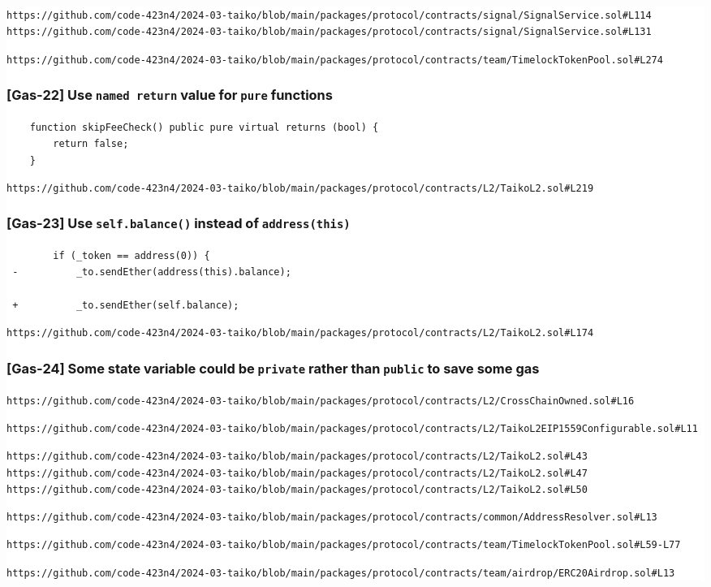 ```
https://github.com/code-423n4/2024-03-taiko/blob/main/packages/protocol/contracts/signal/SignalService.sol#L114
https://github.com/code-423n4/2024-03-taiko/blob/main/packages/protocol/contracts/signal/SignalService.sol#L131
```
```
https://github.com/code-423n4/2024-03-taiko/blob/main/packages/protocol/contracts/team/TimelockTokenPool.sol#L274
```

### [Gas-22] Use `named return` value for `pure` functions
```
    function skipFeeCheck() public pure virtual returns (bool) {  
        return false;
    }
```
```
https://github.com/code-423n4/2024-03-taiko/blob/main/packages/protocol/contracts/L2/TaikoL2.sol#L219
```



### [Gas-23] Use `self.balance()` instead of `address(this)`
```diff
        if (_token == address(0)) {
 -          _to.sendEther(address(this).balance);

 +          _to.sendEther(self.balance);
```
```
https://github.com/code-423n4/2024-03-taiko/blob/main/packages/protocol/contracts/L2/TaikoL2.sol#L174
```



### [Gas-24] Some state variable could be `private` rather than `public` to save some gas
```
```
```
https://github.com/code-423n4/2024-03-taiko/blob/main/packages/protocol/contracts/L2/CrossChainOwned.sol#L16
```
```
https://github.com/code-423n4/2024-03-taiko/blob/main/packages/protocol/contracts/L2/TaikoL2EIP1559Configurable.sol#L11
```
```
https://github.com/code-423n4/2024-03-taiko/blob/main/packages/protocol/contracts/L2/TaikoL2.sol#L43
https://github.com/code-423n4/2024-03-taiko/blob/main/packages/protocol/contracts/L2/TaikoL2.sol#L47
https://github.com/code-423n4/2024-03-taiko/blob/main/packages/protocol/contracts/L2/TaikoL2.sol#L50
```
```
https://github.com/code-423n4/2024-03-taiko/blob/main/packages/protocol/contracts/common/AddressResolver.sol#L13
```
```
https://github.com/code-423n4/2024-03-taiko/blob/main/packages/protocol/contracts/team/TimelockTokenPool.sol#L59-L77
```
```
https://github.com/code-423n4/2024-03-taiko/blob/main/packages/protocol/contracts/team/airdrop/ERC20Airdrop.sol#L13
```